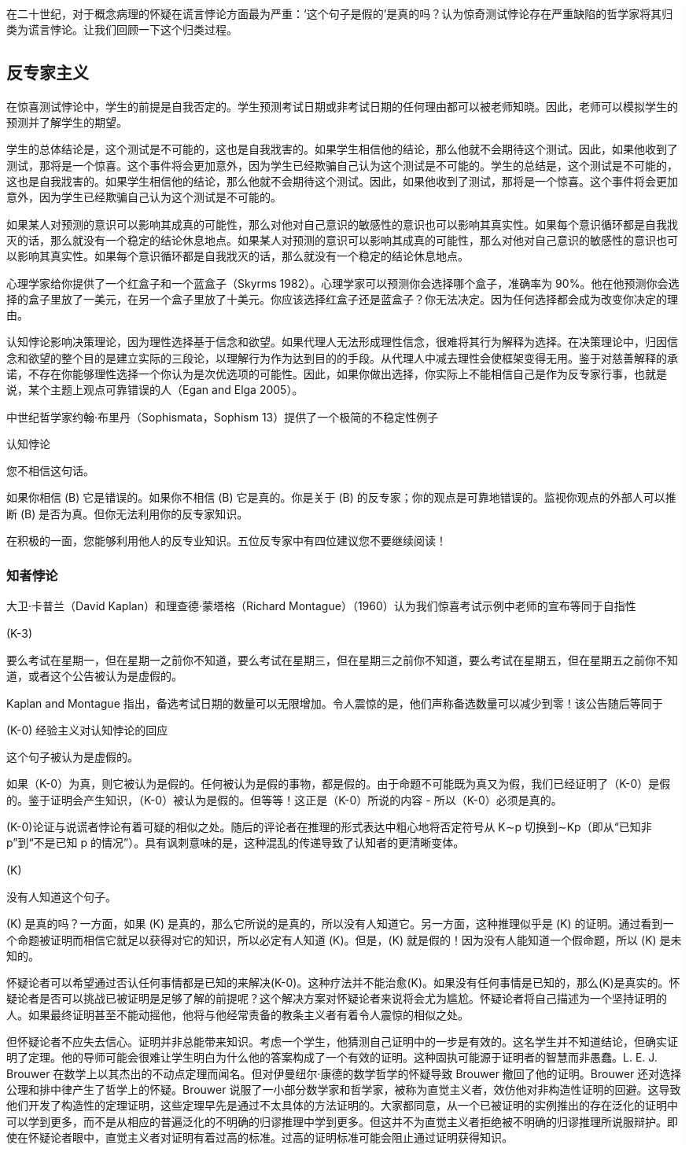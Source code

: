 在二十世纪，对于概念病理的怀疑在谎言悖论方面最为严重：‘这个句子是假的’是真的吗？认为惊奇测试悖论存在严重缺陷的哲学家将其归类为谎言悖论。让我们回顾一下这个归类过程。

## 反专家主义

在惊喜测试悖论中，学生的前提是自我否定的。学生预测考试日期或非考试日期的任何理由都可以被老师知晓。因此，老师可以模拟学生的预测并了解学生的期望。

学生的总体结论是，这个测试是不可能的，这也是自我戕害的。如果学生相信他的结论，那么他就不会期待这个测试。因此，如果他收到了测试，那将是一个惊喜。这个事件将会更加意外，因为学生已经欺骗自己认为这个测试是不可能的。学生的总结是，这个测试是不可能的，这也是自我戕害的。如果学生相信他的结论，那么他就不会期待这个测试。因此，如果他收到了测试，那将是一个惊喜。这个事件将会更加意外，因为学生已经欺骗自己认为这个测试是不可能的。

如果某人对预测的意识可以影响其成真的可能性，那么对他对自己意识的敏感性的意识也可以影响其真实性。如果每个意识循环都是自我戕灭的话，那么就没有一个稳定的结论休息地点。如果某人对预测的意识可以影响其成真的可能性，那么对他对自己意识的敏感性的意识也可以影响其真实性。如果每个意识循环都是自我戕灭的话，那么就没有一个稳定的结论休息地点。

心理学家给你提供了一个红盒子和一个蓝盒子（Skyrms 1982）。心理学家可以预测你会选择哪个盒子，准确率为 90%。他在他预测你会选择的盒子里放了一美元，在另一个盒子里放了十美元。你应该选择红盒子还是蓝盒子？你无法决定。因为任何选择都会成为改变你决定的理由。

认知悖论影响决策理论，因为理性选择基于信念和欲望。如果代理人无法形成理性信念，很难将其行为解释为选择。在决策理论中，归因信念和欲望的整个目的是建立实际的三段论，以理解行为作为达到目的的手段。从代理人中减去理性会使框架变得无用。鉴于对慈善解释的承诺，不存在你能够理性选择一个你认为是次优选项的可能性。因此，如果你做出选择，你实际上不能相信自己是作为反专家行事，也就是说，某个主题上观点可靠错误的人（Egan and Elga 2005）。

中世纪哲学家约翰·布里丹（Sophismata，Sophism 13）提供了一个极简的不稳定性例子

 认知悖论

您不相信这句话。

如果你相信 (B) 它是错误的。如果你不相信 (B) 它是真的。你是关于 (B) 的反专家；你的观点是可靠地错误的。监视你观点的外部人可以推断 (B) 是否为真。但你无法利用你的反专家知识。

在积极的一面，您能够利用他人的反专业知识。五位反专家中有四位建议您不要继续阅读！

### 知者悖论

大卫·卡普兰（David Kaplan）和理查德·蒙塔格（Richard Montague）（1960）认为我们惊喜考试示例中老师的宣布等同于自指性

(K-3)

要么考试在星期一，但在星期一之前你不知道，要么考试在星期三，但在星期三之前你不知道，要么考试在星期五，但在星期五之前你不知道，或者这个公告被认为是虚假的。

Kaplan and Montague 指出，备选考试日期的数量可以无限增加。令人震惊的是，他们声称备选数量可以减少到零！该公告随后等同于

 (K-0) 经验主义对认知悖论的回应

这个句子被认为是虚假的。

如果（K-0）为真，则它被认为是假的。任何被认为是假的事物，都是假的。由于命题不可能既为真又为假，我们已经证明了（K-0）是假的。鉴于证明会产生知识，（K-0）被认为是假的。但等等！这正是（K-0）所说的内容 - 所以（K-0）必须是真的。

(K-0)论证与说谎者悖论有着可疑的相似之处。随后的评论者在推理的形式表达中粗心地将否定符号从 K∼p 切换到∼Kp（即从“已知非 p”到“不是已知 p 的情况”）。具有讽刺意味的是，这种混乱的传递导致了认知者的更清晰变体。

(K)

没有人知道这个句子。

(K) 是真的吗？一方面，如果 (K) 是真的，那么它所说的是真的，所以没有人知道它。另一方面，这种推理似乎是 (K) 的证明。通过看到一个命题被证明而相信它就足以获得对它的知识，所以必定有人知道 (K)。但是，(K) 就是假的！因为没有人能知道一个假命题，所以 (K) 是未知的。

怀疑论者可以希望通过否认任何事情都是已知的来解决(K-0)。这种疗法并不能治愈(K)。如果没有任何事情是已知的，那么(K)是真实的。怀疑论者是否可以挑战已被证明是足够了解的前提呢？这个解决方案对怀疑论者来说将会尤为尴尬。怀疑论者将自己描述为一个坚持证明的人。如果最终证明甚至不能动摇他，他将与他经常责备的教条主义者有着令人震惊的相似之处。

但怀疑论者不应失去信心。证明并非总能带来知识。考虑一个学生，他猜测自己证明中的一步是有效的。这名学生并不知道结论，但确实证明了定理。他的导师可能会很难让学生明白为什么他的答案构成了一个有效的证明。这种固执可能源于证明者的智慧而非愚蠢。L. E. J. Brouwer 在数学上以其杰出的不动点定理而闻名。但对伊曼纽尔·康德的数学哲学的怀疑导致 Brouwer 撤回了他的证明。Brouwer 还对选择公理和排中律产生了哲学上的怀疑。Brouwer 说服了一小部分数学家和哲学家，被称为直觉主义者，效仿他对非构造性证明的回避。这导致他们开发了构造性的定理证明，这些定理早先是通过不太具体的方法证明的。大家都同意，从一个已被证明的实例推出的存在泛化的证明中可以学到更多，而不是从相应的普遍泛化的不明确的归谬推理中学到更多。但这并不为直觉主义者拒绝被不明确的归谬推理所说服辩护。即使在怀疑论者眼中，直觉主义者对证明有着过高的标准。过高的证明标准可能会阻止通过证明获得知识。
